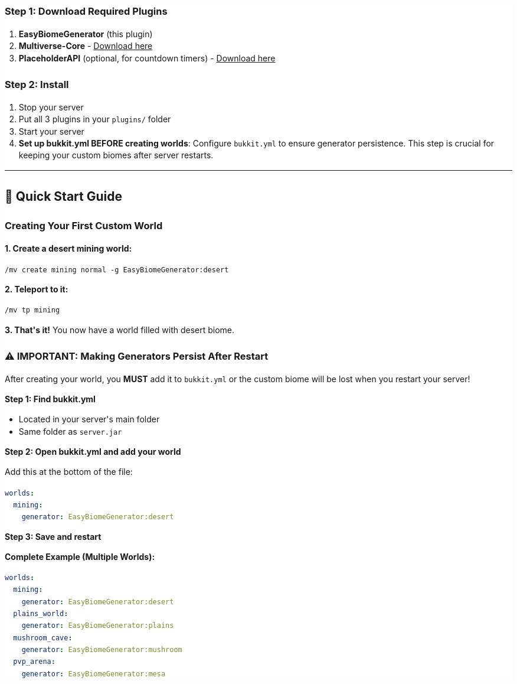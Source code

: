 ### Step 1: Download Required Plugins
1. **EasyBiomeGenerator** (this plugin)
2. **Multiverse-Core** - [Download here](https://dev.bukkit.org/projects/multiverse-core)
3. **PlaceholderAPI** (optional, for countdown timers) - [Download here](https://www.spigotmc.org/resources/placeholderapi.6245/)

### Step 2: Install
1. Stop your server
2. Put all 3 plugins in your `plugins/` folder
3. Start your server
4. **Set up bukkit.yml BEFORE creating worlds**: Configure `bukkit.yml` to ensure generator persistence. This step is crucial for keeping your custom biomes after server restarts.

---

## 🎯 Quick Start Guide

### Creating Your First Custom World

**1. Create a desert mining world:**
```
/mv create mining normal -g EasyBiomeGenerator:desert
```

**2. Teleport to it:**
```
/mv tp mining
```

**3. That's it!** You now have a world filled with desert biome.

### ⚠️ IMPORTANT: Making Generators Persist After Restart

After creating your world, you **MUST** add it to `bukkit.yml` or the custom biome will be lost when you restart your server!

**Step 1: Find bukkit.yml**
- Located in your server's main folder
- Same folder as `server.jar`

**Step 2: Open bukkit.yml and add your world**

Add this at the bottom of the file:
```yaml
worlds:
  mining:
    generator: EasyBiomeGenerator:desert
```

**Step 3: Save and restart**

**Complete Example (Multiple Worlds):**
```yaml
worlds:
  mining:
    generator: EasyBiomeGenerator:desert
  plains_world:
    generator: EasyBiomeGenerator:plains
  mushroom_cave:
    generator: EasyBiomeGenerator:mushroom
  pvp_arena:
    generator: EasyBiomeGenerator:mesa
```
